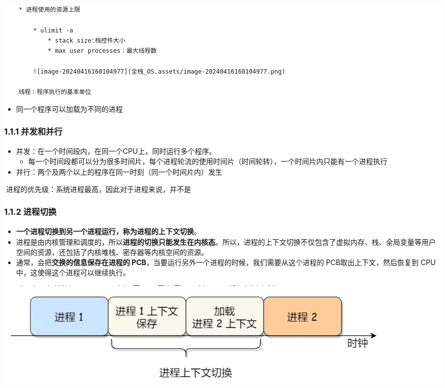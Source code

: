		* 进程使用的资源上限

			* ulimit -a
				* stack size:栈控件大小
				* max user processes：最大线程数

			![image-20240416160104977](全栈_OS.assets/image-20240416160104977.png)

		线程：程序执行的基本单位

* 同一个程序可以加载为不同的进程

### 1.1.1 并发和并行

* 并发：在一个时间段内，在同一个CPU上，同时运行多个程序。
	* 每一个时间段都可以分为很多时间片，每个进程轮流的使用时间片（时间轮转），一个时间片内只能有一个进程执行
* 并行：两个及两个以上的程序在同一时刻（同一个时间片内）发生

​	进程的优先级：系统进程最高，因此对于进程来说，并不是



### 1.1.2 进程切换

* **一个进程切换到另一个进程运行，称为进程的上下文切换**。
* 进程是由内核管理和调度的，所以**进程的切换只能发生在内核态**。所以，进程的上下文切换不仅包含了虚拟内存、栈、全局变量等用户空间的资源，还包括了内核堆栈、密存器等内核空间的资源。
* 通常，会把**交换的信息保存在进程的 PCB**，当要运行另外一个进程的时候，我们需要从这个进程的 PCB取出上下文，然后恢复到 CPU 中，这使得这个进程可以继续执行。

![image-20240927153845420](全栈_OS.assets/image-20240927153845420.png)
